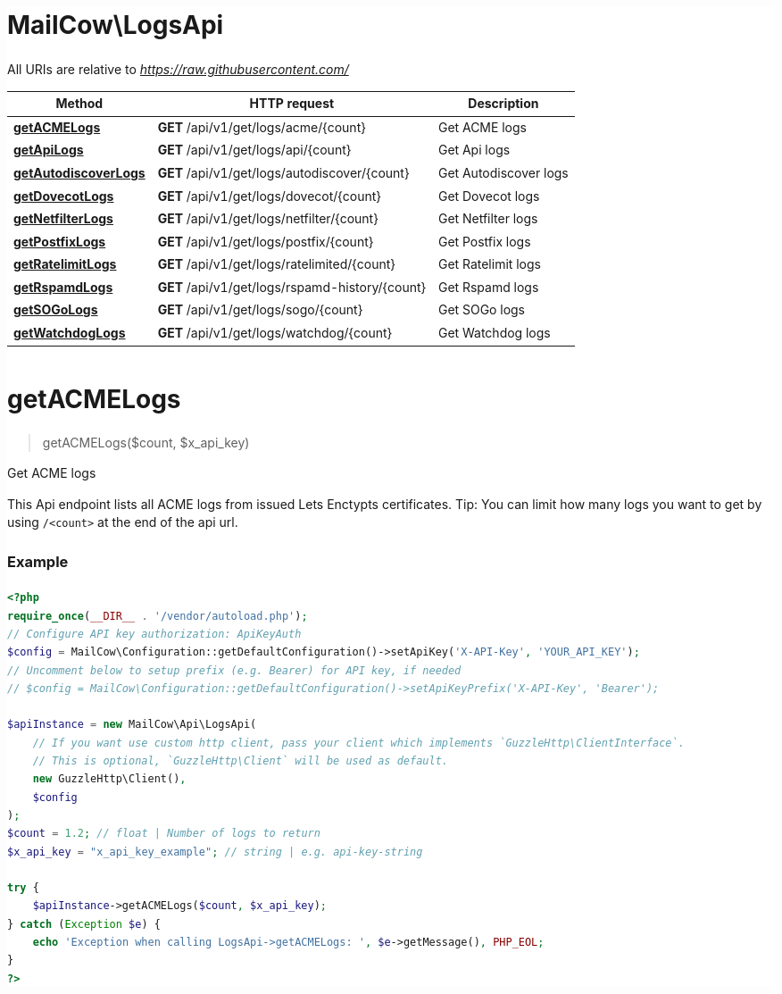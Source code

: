 # MailCow\LogsApi

All URIs are relative to *https://raw.githubusercontent.com/*

Method | HTTP request | Description
------------- | ------------- | -------------
[**getACMELogs**](LogsApi.md#getacmelogs) | **GET** /api/v1/get/logs/acme/{count} | Get ACME logs
[**getApiLogs**](LogsApi.md#getapilogs) | **GET** /api/v1/get/logs/api/{count} | Get Api logs
[**getAutodiscoverLogs**](LogsApi.md#getautodiscoverlogs) | **GET** /api/v1/get/logs/autodiscover/{count} | Get Autodiscover logs
[**getDovecotLogs**](LogsApi.md#getdovecotlogs) | **GET** /api/v1/get/logs/dovecot/{count} | Get Dovecot logs
[**getNetfilterLogs**](LogsApi.md#getnetfilterlogs) | **GET** /api/v1/get/logs/netfilter/{count} | Get Netfilter logs
[**getPostfixLogs**](LogsApi.md#getpostfixlogs) | **GET** /api/v1/get/logs/postfix/{count} | Get Postfix logs
[**getRatelimitLogs**](LogsApi.md#getratelimitlogs) | **GET** /api/v1/get/logs/ratelimited/{count} | Get Ratelimit logs
[**getRspamdLogs**](LogsApi.md#getrspamdlogs) | **GET** /api/v1/get/logs/rspamd-history/{count} | Get Rspamd logs
[**getSOGoLogs**](LogsApi.md#getsogologs) | **GET** /api/v1/get/logs/sogo/{count} | Get SOGo logs
[**getWatchdogLogs**](LogsApi.md#getwatchdoglogs) | **GET** /api/v1/get/logs/watchdog/{count} | Get Watchdog logs

# **getACMELogs**
> getACMELogs($count, $x_api_key)

Get ACME logs

This Api endpoint lists all ACME logs from issued Lets Enctypts certificates. Tip: You can limit how many logs you want to get by using `/<count>` at the end of the api url.

### Example
```php
<?php
require_once(__DIR__ . '/vendor/autoload.php');
// Configure API key authorization: ApiKeyAuth
$config = MailCow\Configuration::getDefaultConfiguration()->setApiKey('X-API-Key', 'YOUR_API_KEY');
// Uncomment below to setup prefix (e.g. Bearer) for API key, if needed
// $config = MailCow\Configuration::getDefaultConfiguration()->setApiKeyPrefix('X-API-Key', 'Bearer');

$apiInstance = new MailCow\Api\LogsApi(
    // If you want use custom http client, pass your client which implements `GuzzleHttp\ClientInterface`.
    // This is optional, `GuzzleHttp\Client` will be used as default.
    new GuzzleHttp\Client(),
    $config
);
$count = 1.2; // float | Number of logs to return
$x_api_key = "x_api_key_example"; // string | e.g. api-key-string

try {
    $apiInstance->getACMELogs($count, $x_api_key);
} catch (Exception $e) {
    echo 'Exception when calling LogsApi->getACMELogs: ', $e->getMessage(), PHP_EOL;
}
?>
```
